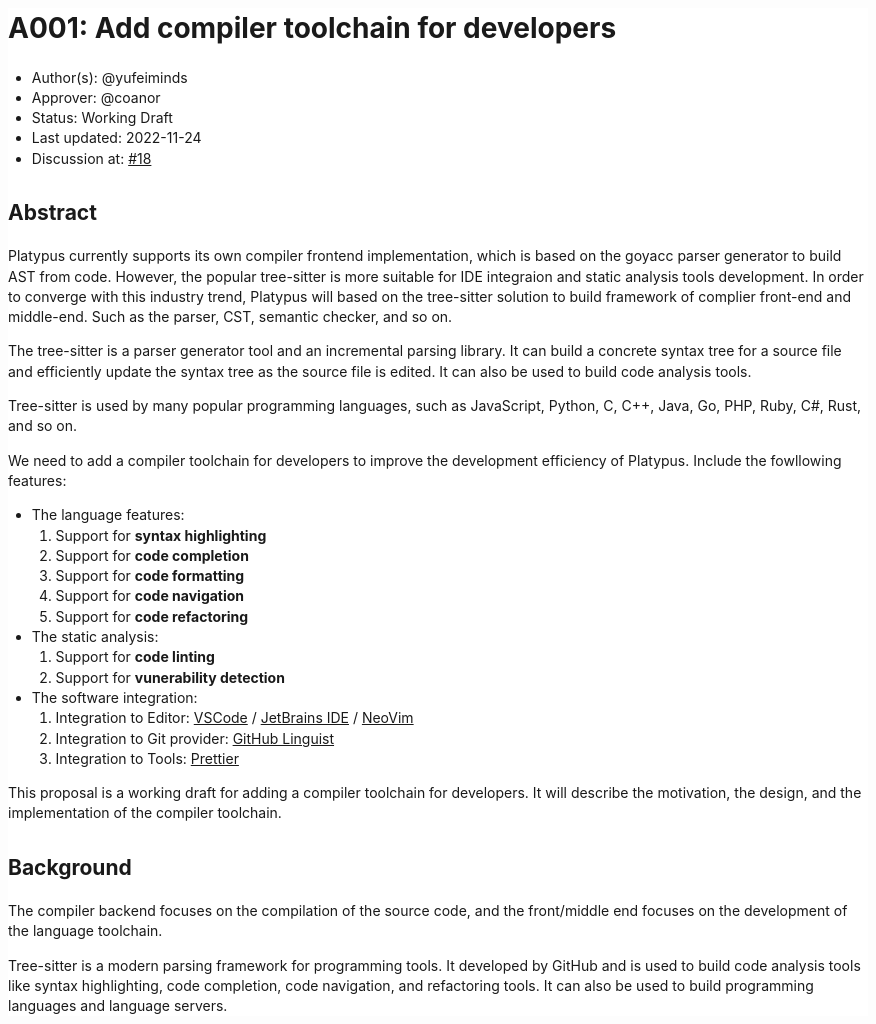 # A001: Add compiler toolchain for developers

* Author(s): @yufeiminds
* Approver: @coanor
* Status: Working Draft
* Last updated: 2022-11-24
* Discussion at: [#18](https://github.com/GuanceCloud/platypus/pull/18)

## Abstract

Platypus currently supports its own compiler frontend implementation, which is based on the goyacc parser generator to build AST from code. However, the popular tree-sitter is more suitable for IDE integraion and static analysis tools development. In order to converge with this industry trend, Platypus will based on the tree-sitter solution to build framework of complier front-end and middle-end. Such as the parser, CST, semantic checker, and so on.

The tree-sitter is a parser generator tool and an incremental parsing library. It can build a concrete syntax tree for a source file and efficiently update the syntax tree as the source file is edited. It can also be used to build code analysis tools.

Tree-sitter is used by many popular programming languages, such as JavaScript, Python, C, C++, Java, Go, PHP, Ruby, C#, Rust, and so on.

We need to add a compiler toolchain for developers to improve the development efficiency of Platypus. Include the fowllowing features:

* The language features:
    1. Support for **syntax highlighting**
    2. Support for **code completion**
    3. Support for **code formatting**
    4. Support for **code navigation**
    5. Support for **code refactoring**
* The static analysis:
    1. Support for **code linting**
    2. Support for **vunerability detection**
* The software integration:
    1. Integration to Editor: [VSCode](https://code.visualstudio.com/) / [JetBrains IDE](https://www.jetbrains.com/) / [NeoVim](https://neovim.io/)
    2. Integration to Git provider: [GitHub Linguist](https://github.com/github/linguist)
    3. Integration to Tools: [Prettier](https://prettier.io/)

This proposal is a working draft for adding a compiler toolchain for developers. It will describe the motivation, the design, and the implementation of the compiler toolchain.

## Background

The compiler backend focuses on the compilation of the source code, and the front/middle end focuses on the development of the language toolchain.

Tree-sitter is a modern parsing framework for programming tools. It developed by GitHub and is used to build code analysis tools like syntax highlighting, code completion, code navigation, and refactoring tools. It can also be used to build programming languages and language servers.
